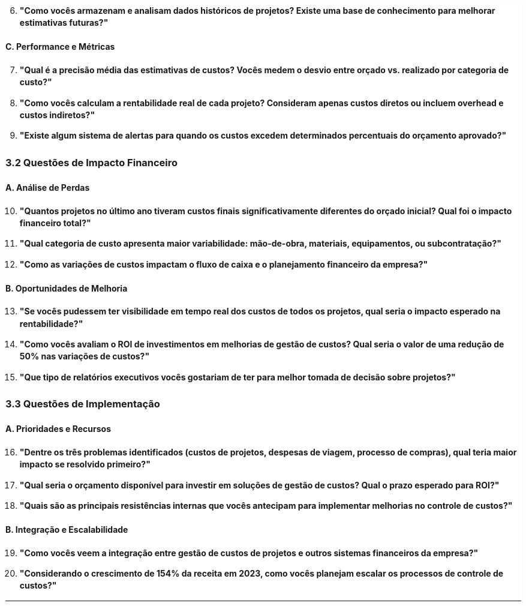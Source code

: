 6. **"Como vocês armazenam e analisam dados históricos de projetos? Existe uma base de conhecimento para melhorar estimativas futuras?"**

#### **C. Performance e Métricas**
7. **"Qual é a precisão média das estimativas de custos? Vocês medem o desvio entre orçado vs. realizado por categoria de custo?"**

8. **"Como vocês calculam a rentabilidade real de cada projeto? Consideram apenas custos diretos ou incluem overhead e custos indiretos?"**

9. **"Existe algum sistema de alertas para quando os custos excedem determinados percentuais do orçamento aprovado?"**

### **3.2 Questões de Impacto Financeiro**

#### **A. Análise de Perdas**
10. **"Quantos projetos no último ano tiveram custos finais significativamente diferentes do orçado inicial? Qual foi o impacto financeiro total?"**

11. **"Qual categoria de custo apresenta maior variabilidade: mão-de-obra, materiais, equipamentos, ou subcontratação?"**

12. **"Como as variações de custos impactam o fluxo de caixa e o planejamento financeiro da empresa?"**

#### **B. Oportunidades de Melhoria**
13. **"Se vocês pudessem ter visibilidade em tempo real dos custos de todos os projetos, qual seria o impacto esperado na rentabilidade?"**

14. **"Como vocês avaliam o ROI de investimentos em melhorias de gestão de custos? Qual seria o valor de uma redução de 50% nas variações de custos?"**

15. **"Que tipo de relatórios executivos vocês gostariam de ter para melhor tomada de decisão sobre projetos?"**

### **3.3 Questões de Implementação**

#### **A. Prioridades e Recursos**
16. **"Dentre os três problemas identificados (custos de projetos, despesas de viagem, processo de compras), qual teria maior impacto se resolvido primeiro?"**

17. **"Qual seria o orçamento disponível para investir em soluções de gestão de custos? Qual o prazo esperado para ROI?"**

18. **"Quais são as principais resistências internas que vocês antecipam para implementar melhorias no controle de custos?"**

#### **B. Integração e Escalabilidade**
19. **"Como vocês veem a integração entre gestão de custos de projetos e outros sistemas financeiros da empresa?"**

20. **"Considerando o crescimento de 154% da receita em 2023, como vocês planejam escalar os processos de controle de custos?"**

---
